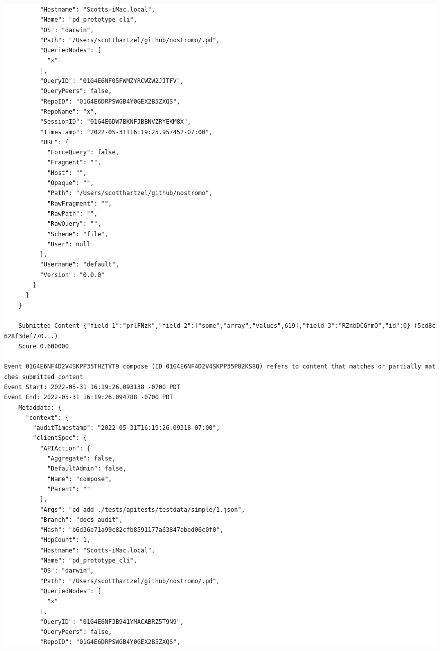 ```shell
	      "Hostname": "Scotts-iMac.local",
	      "Name": "pd_prototype_cli",
	      "OS": "darwin",
	      "Path": "/Users/scotthartzel/github/nostromo/.pd",
	      "QueriedNodes": [
	        "x"
	      ],
	      "QueryID": "01G4E6NF05FWMZYRCWZW2JJTFV",
	      "QueryPeers": false,
	      "RepoID": "01G4E6DRPSWGB4Y0GEX2B5ZXQS",
	      "RepoName": "x",
	      "SessionID": "01G4E6DW7BKNFJBBNVZRYEKM8X",
	      "Timestamp": "2022-05-31T16:19:25.957452-07:00",
	      "URL": {
	        "ForceQuery": false,
	        "Fragment": "",
	        "Host": "",
	        "Opaque": "",
	        "Path": "/Users/scotthartzel/github/nostromo",
	        "RawFragment": "",
	        "RawPath": "",
	        "RawQuery": "",
	        "Scheme": "file",
	        "User": null
	      },
	      "Username": "default",
	      "Version": "0.0.0"
	    }
	  }
	}

	Submitted Content {"field_1":"prlFNzk","field_2":["some","array","values",619],"field_3":"RZnbDCGfmO","id":0} (5cd8c628f3def770...)
	Score 0.600000

Event 01G4E6NF4D2V4SKPP35THZTVT9 compose (ID 01G4E6NF4D2V4SKPP35P82KS8Q) refers to content that matches or partially matches submitted content
Event Start: 2022-05-31 16:19:26.093138 -0700 PDT
Event End: 2022-05-31 16:19:26.094788 -0700 PDT
	Metaddata: {
	  "context": {
	    "auditTimestamp": "2022-05-31T16:19:26.09318-07:00",
	    "clientSpec": {
	      "APIAction": {
	        "Aggregate": false,
	        "DefaultAdmin": false,
	        "Name": "compose",
	        "Parent": ""
	      },
	      "Args": "pd add ./tests/apitests/testdata/simple/1.json",
	      "Branch": "docs_audit",
	      "Hash": "b6d36e71a99c82cfb8591177a63847abed06c0f0",
	      "HopCount": 1,
	      "Hostname": "Scotts-iMac.local",
	      "Name": "pd_prototype_cli",
	      "OS": "darwin",
	      "Path": "/Users/scotthartzel/github/nostromo/.pd",
	      "QueriedNodes": [
	        "x"
	      ],
	      "QueryID": "01G4E6NF3B941YMACABRZ5T9N9",
	      "QueryPeers": false,
	      "RepoID": "01G4E6DRPSWGB4Y0GEX2B5ZXQS",
```